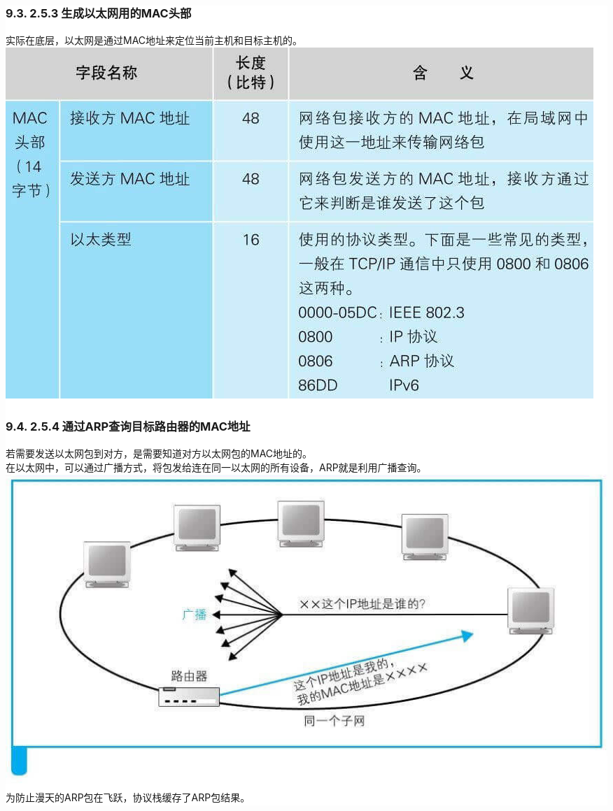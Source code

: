 ###  9.3. <a name='MAC'></a>2.5.3 生成以太网用的MAC头部

实际在底层，以太网是通过MAC地址来定位当前主机和目标主机的。
![jpg](/images/post/network_connect/2/38.jpg)

###  9.4. <a name='ARPMAC'></a>2.5.4 通过ARP查询目标路由器的MAC地址

若需要发送以太网包到对方，是需要知道对方以太网包的MAC地址的。  
在以太网中，可以通过广播方式，将包发给连在同一以太网的所有设备，ARP就是利用广播查询。
![jpg](/images/post/network_connect/2/39.jpg)
为防止漫天的ARP包在飞跃，协议栈缓存了ARP包结果。